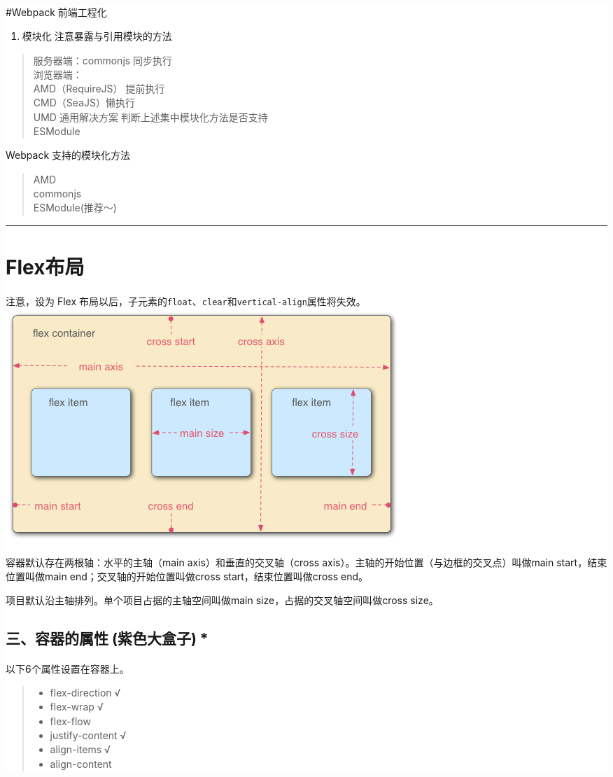 
#Webpack 前端工程化
1. 模块化  注意暴露与引用模块的方法
>服务器端：commonjs  同步执行  
浏览器端：  
    AMD（RequireJS） 提前执行  
    CMD（SeaJS）懒执行  
    UMD 通用解决方案  判断上述集中模块化方法是否支持  
    ESModule  
    
Webpack 支持的模块化方法
  >AMD  
    commonjs  
    ESModule(推荐～)
---    
# Flex布局
注意，设为 Flex 布局以后，子元素的`float`、`clear`和`vertical-align`属性将失效。  
![img](./media/bg2015071004.png)   

容器默认存在两根轴：水平的主轴（main axis）和垂直的交叉轴（cross axis）。主轴的开始位置（与边框的交叉点）叫做main start，结束位置叫做main end；交叉轴的开始位置叫做cross start，结束位置叫做cross end。

项目默认沿主轴排列。单个项目占据的主轴空间叫做main size，占据的交叉轴空间叫做cross size。
   
## 三、容器的属性  (紫色大盒子) *

以下6个属性设置在容器上。

> - flex-direction  √
> - flex-wrap  √
> - flex-flow
> - justify-content  √
> - align-items √
> - align-content
